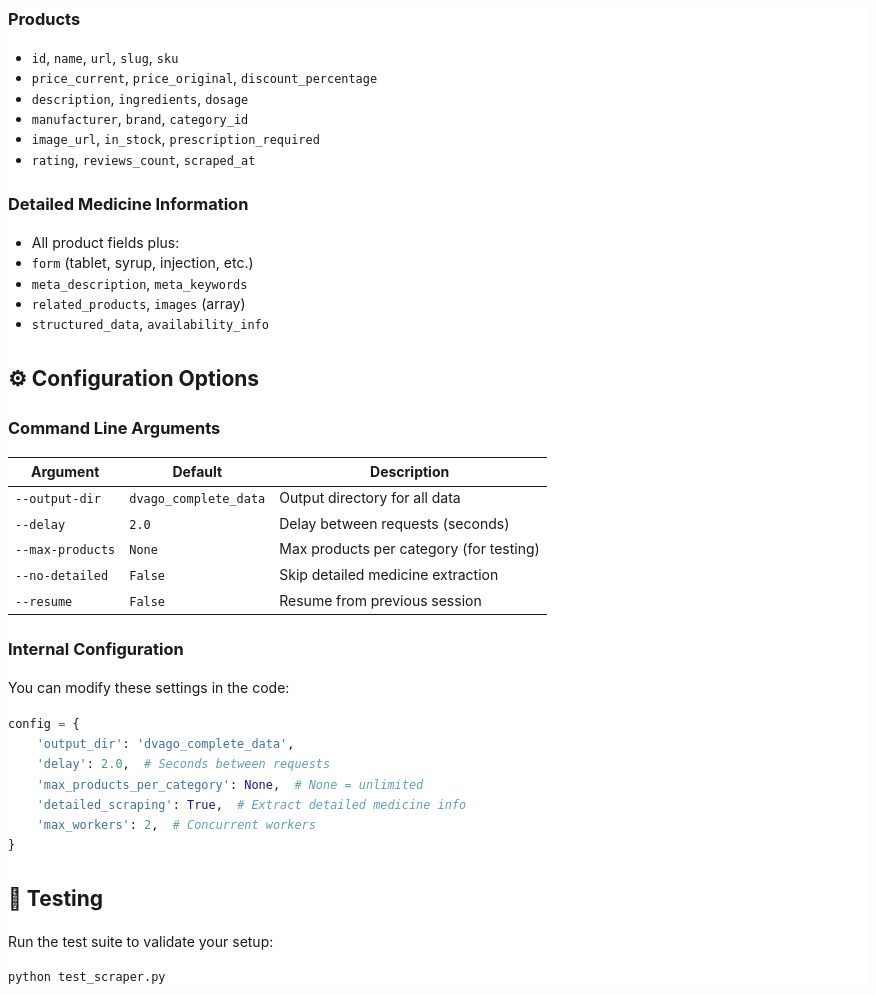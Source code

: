 ### Products
- `id`, `name`, `url`, `slug`, `sku`
- `price_current`, `price_original`, `discount_percentage`
- `description`, `ingredients`, `dosage`
- `manufacturer`, `brand`, `category_id`
- `image_url`, `in_stock`, `prescription_required`
- `rating`, `reviews_count`, `scraped_at`

### Detailed Medicine Information
- All product fields plus:
- `form` (tablet, syrup, injection, etc.)
- `meta_description`, `meta_keywords`
- `related_products`, `images` (array)
- `structured_data`, `availability_info`

## ⚙️ Configuration Options

### Command Line Arguments

| Argument | Default | Description |
|----------|---------|-------------|
| `--output-dir` | `dvago_complete_data` | Output directory for all data |
| `--delay` | `2.0` | Delay between requests (seconds) |
| `--max-products` | `None` | Max products per category (for testing) |
| `--no-detailed` | `False` | Skip detailed medicine extraction |
| `--resume` | `False` | Resume from previous session |

### Internal Configuration

You can modify these settings in the code:

```python
config = {
    'output_dir': 'dvago_complete_data',
    'delay': 2.0,  # Seconds between requests
    'max_products_per_category': None,  # None = unlimited
    'detailed_scraping': True,  # Extract detailed medicine info
    'max_workers': 2,  # Concurrent workers
}
```

## 🧪 Testing

Run the test suite to validate your setup:

```bash
python test_scraper.py
```
